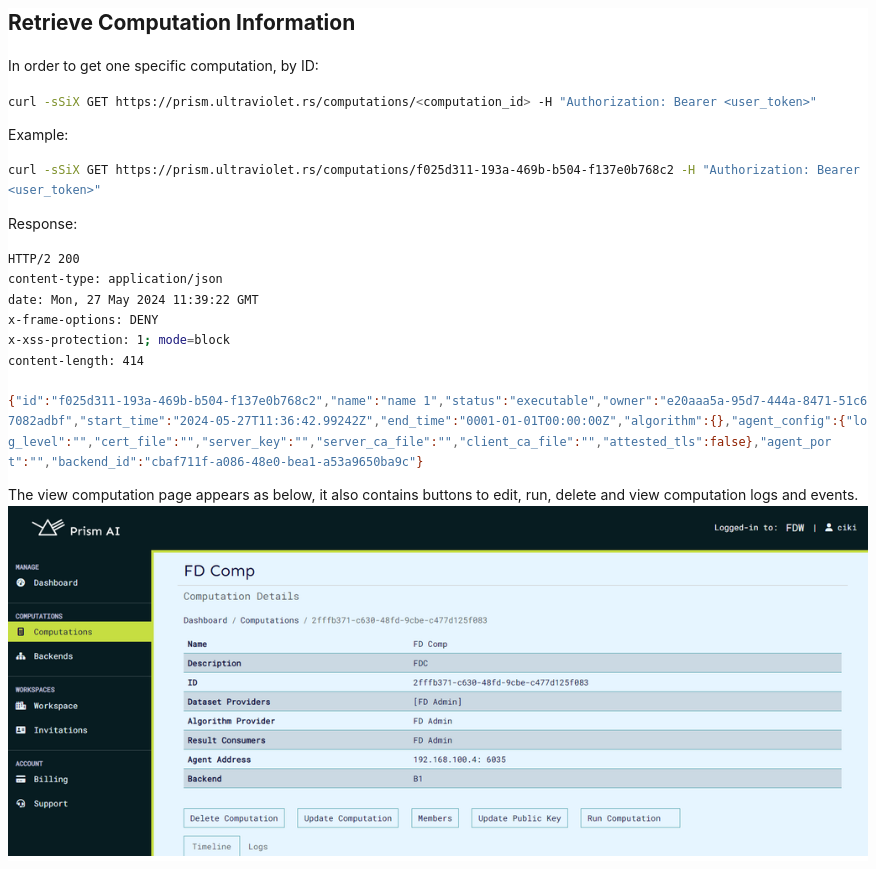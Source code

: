 ## Retrieve Computation Information

In order to get one specific computation, by ID:

```bash
curl -sSiX GET https://prism.ultraviolet.rs/computations/<computation_id> -H "Authorization: Bearer <user_token>"
```

Example:

```bash
curl -sSiX GET https://prism.ultraviolet.rs/computations/f025d311-193a-469b-b504-f137e0b768c2 -H "Authorization: Bearer <user_token>"
```

Response:

```bash
HTTP/2 200
content-type: application/json
date: Mon, 27 May 2024 11:39:22 GMT
x-frame-options: DENY
x-xss-protection: 1; mode=block
content-length: 414

{"id":"f025d311-193a-469b-b504-f137e0b768c2","name":"name 1","status":"executable","owner":"e20aaa5a-95d7-444a-8471-51c67082adbf","start_time":"2024-05-27T11:36:42.99242Z","end_time":"0001-01-01T00:00:00Z","algorithm":{},"agent_config":{"log_level":"","cert_file":"","server_key":"","server_ca_file":"","client_ca_file":"","attested_tls":false},"agent_port":"","backend_id":"cbaf711f-a086-48e0-bea1-a53a9650ba9c"}
```

The view computation page appears as below, it also contains buttons to edit, run, delete and view computation logs and events.
![View computation](../static/img/ui/computation.png)

